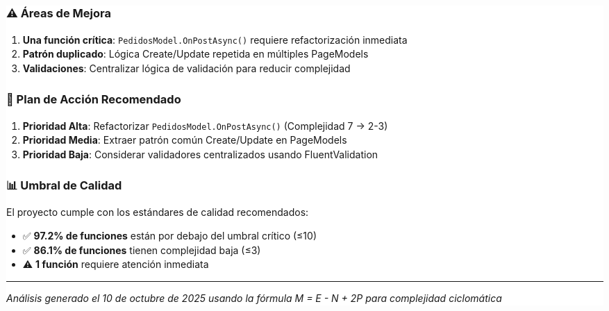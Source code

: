 ### ⚠️ Áreas de Mejora

1. **Una función crítica**: `PedidosModel.OnPostAsync()` requiere refactorización inmediata
2. **Patrón duplicado**: Lógica Create/Update repetida en múltiples PageModels
3. **Validaciones**: Centralizar lógica de validación para reducir complejidad

### 🎯 Plan de Acción Recomendado

1. **Prioridad Alta**: Refactorizar `PedidosModel.OnPostAsync()` (Complejidad 7 → 2-3)
2. **Prioridad Media**: Extraer patrón común Create/Update en PageModels
3. **Prioridad Baja**: Considerar validadores centralizados usando FluentValidation

### 📊 Umbral de Calidad

El proyecto cumple con los estándares de calidad recomendados:
- ✅ **97.2% de funciones** están por debajo del umbral crítico (≤10)
- ✅ **86.1% de funciones** tienen complejidad baja (≤3)
- ⚠️ **1 función** requiere atención inmediata

---

*Análisis generado el 10 de octubre de 2025 usando la fórmula M = E - N + 2P para complejidad ciclomática*